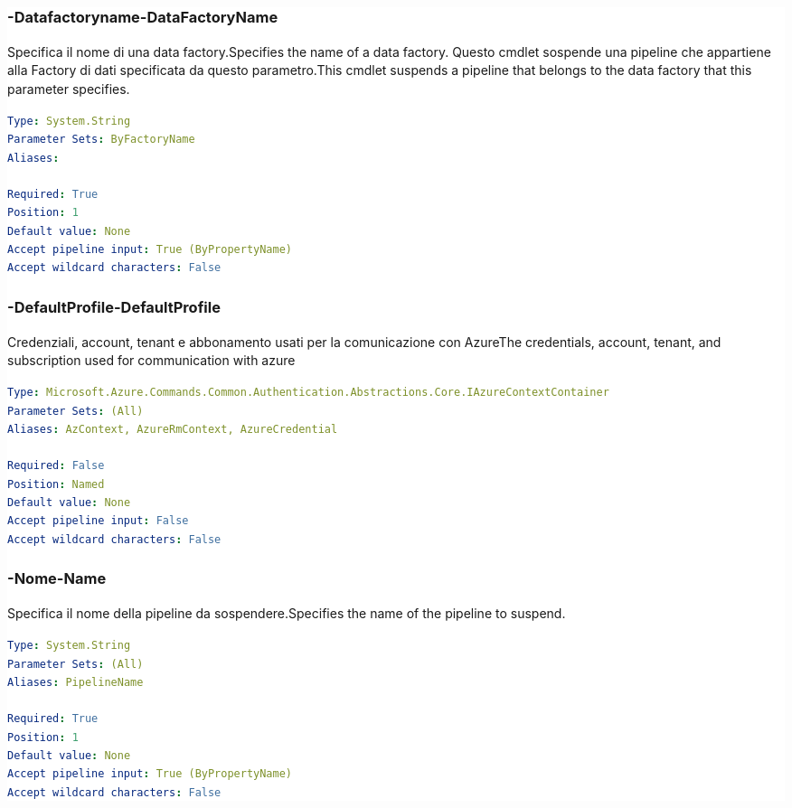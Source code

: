 ### <span data-ttu-id="647d2-118">-Datafactoryname</span><span class="sxs-lookup"><span data-stu-id="647d2-118">-DataFactoryName</span></span>
<span data-ttu-id="647d2-119">Specifica il nome di una data factory.</span><span class="sxs-lookup"><span data-stu-id="647d2-119">Specifies the name of a data factory.</span></span>
<span data-ttu-id="647d2-120">Questo cmdlet sospende una pipeline che appartiene alla Factory di dati specificata da questo parametro.</span><span class="sxs-lookup"><span data-stu-id="647d2-120">This cmdlet suspends a pipeline that belongs to the data factory that this parameter specifies.</span></span>

```yaml
Type: System.String
Parameter Sets: ByFactoryName
Aliases:

Required: True
Position: 1
Default value: None
Accept pipeline input: True (ByPropertyName)
Accept wildcard characters: False
```

### <span data-ttu-id="647d2-121">-DefaultProfile</span><span class="sxs-lookup"><span data-stu-id="647d2-121">-DefaultProfile</span></span>
<span data-ttu-id="647d2-122">Credenziali, account, tenant e abbonamento usati per la comunicazione con Azure</span><span class="sxs-lookup"><span data-stu-id="647d2-122">The credentials, account, tenant, and subscription used for communication with azure</span></span>

```yaml
Type: Microsoft.Azure.Commands.Common.Authentication.Abstractions.Core.IAzureContextContainer
Parameter Sets: (All)
Aliases: AzContext, AzureRmContext, AzureCredential

Required: False
Position: Named
Default value: None
Accept pipeline input: False
Accept wildcard characters: False
```

### <span data-ttu-id="647d2-123">-Nome</span><span class="sxs-lookup"><span data-stu-id="647d2-123">-Name</span></span>
<span data-ttu-id="647d2-124">Specifica il nome della pipeline da sospendere.</span><span class="sxs-lookup"><span data-stu-id="647d2-124">Specifies the name of the pipeline to suspend.</span></span>

```yaml
Type: System.String
Parameter Sets: (All)
Aliases: PipelineName

Required: True
Position: 1
Default value: None
Accept pipeline input: True (ByPropertyName)
Accept wildcard characters: False
```
